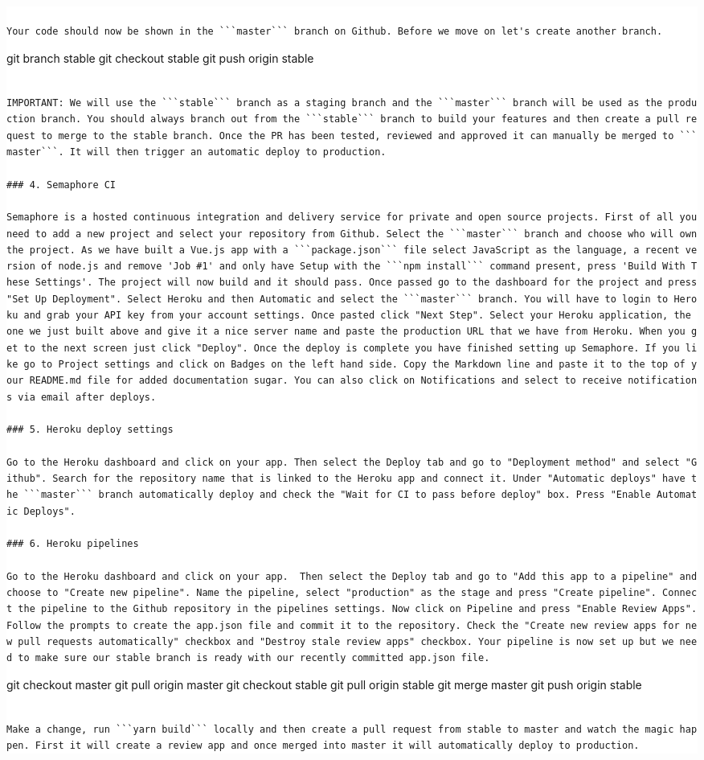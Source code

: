 
```

Your code should now be shown in the ```master``` branch on Github. Before we move on let's create another branch.

```
git branch stable
git checkout stable
git push origin stable
```

IMPORTANT: We will use the ```stable``` branch as a staging branch and the ```master``` branch will be used as the production branch. You should always branch out from the ```stable``` branch to build your features and then create a pull request to merge to the stable branch. Once the PR has been tested, reviewed and approved it can manually be merged to ```master```. It will then trigger an automatic deploy to production.

### 4. Semaphore CI

Semaphore is a hosted continuous integration and delivery service for private and open source projects. First of all you need to add a new project and select your repository from Github. Select the ```master``` branch and choose who will own the project. As we have built a Vue.js app with a ```package.json``` file select JavaScript as the language, a recent version of node.js and remove 'Job #1' and only have Setup with the ```npm install``` command present, press 'Build With These Settings'. The project will now build and it should pass. Once passed go to the dashboard for the project and press "Set Up Deployment". Select Heroku and then Automatic and select the ```master``` branch. You will have to login to Heroku and grab your API key from your account settings. Once pasted click "Next Step". Select your Heroku application, the one we just built above and give it a nice server name and paste the production URL that we have from Heroku. When you get to the next screen just click "Deploy". Once the deploy is complete you have finished setting up Semaphore. If you like go to Project settings and click on Badges on the left hand side. Copy the Markdown line and paste it to the top of your README.md file for added documentation sugar. You can also click on Notifications and select to receive notifications via email after deploys.

### 5. Heroku deploy settings

Go to the Heroku dashboard and click on your app. Then select the Deploy tab and go to "Deployment method" and select "Github". Search for the repository name that is linked to the Heroku app and connect it. Under "Automatic deploys" have the ```master``` branch automatically deploy and check the "Wait for CI to pass before deploy" box. Press "Enable Automatic Deploys".

### 6. Heroku pipelines

Go to the Heroku dashboard and click on your app.  Then select the Deploy tab and go to "Add this app to a pipeline" and choose to "Create new pipeline". Name the pipeline, select "production" as the stage and press "Create pipeline". Connect the pipeline to the Github repository in the pipelines settings. Now click on Pipeline and press "Enable Review Apps". Follow the prompts to create the app.json file and commit it to the repository. Check the "Create new review apps for new pull requests automatically" checkbox and "Destroy stale review apps" checkbox. Your pipeline is now set up but we need to make sure our stable branch is ready with our recently committed app.json file.

```
git checkout master
git pull origin master
git checkout stable
git pull origin stable
git merge master
git push origin stable
```

Make a change, run ```yarn build``` locally and then create a pull request from stable to master and watch the magic happen. First it will create a review app and once merged into master it will automatically deploy to production.

```